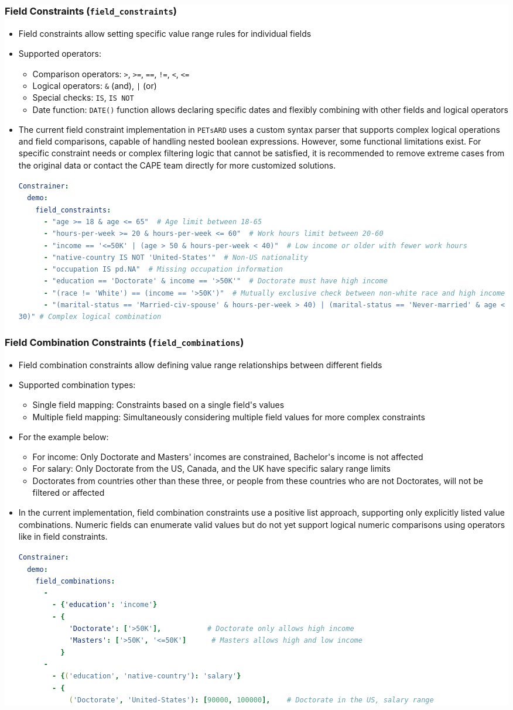 ### Field Constraints (`field_constraints`)

- Field constraints allow setting specific value range rules for individual fields
- Supported operators:
  - Comparison operators: `>`, `>=`, `==`, `!=`, `<`, `<=`
  - Logical operators: `&` (and), `|` (or)
  - Special checks: `IS`, `IS NOT`
  - Date function: `DATE()` function allows declaring specific dates and flexibly combining with other fields and logical operators
- The current field constraint implementation in `PETsARD` uses a custom syntax parser that supports complex logical operations and field comparisons, capable of handling nested boolean expressions. However, some functional limitations exist. For specific constraint needs or complex filtering logic that cannot be satisfied, it is recommended to remove extreme cases from the original data or contact the CAPE team directly for more customized solutions.

  ```yaml
  Constrainer:
    demo:
      field_constraints:
        - "age >= 18 & age <= 65"  # Age limit between 18-65
        - "hours-per-week >= 20 & hours-per-week <= 60"  # Work hours limit between 20-60
        - "income == '<=50K' | (age > 50 & hours-per-week < 40)"  # Low income or older with fewer work hours
        - "native-country IS NOT 'United-States'"  # Non-US nationality
        - "occupation IS pd.NA"  # Missing occupation information
        - "education == 'Doctorate' & income == '>50K'"  # Doctorate must have high income
        - "(race != 'White') == (income == '>50K')"  # Mutually exclusive check between non-white race and high income
        - "(marital-status == 'Married-civ-spouse' & hours-per-week > 40) | (marital-status == 'Never-married' & age < 30)" # Complex logical combination
  ```

### Field Combination Constraints (`field_combinations`)

- Field combination constraints allow defining value range relationships between different fields
- Supported combination types:
  - Single field mapping: Constraints based on a single field's values
  - Multiple field mapping: Simultaneously considering multiple field values for more complex constraints
- For the example below:
  - For income: Only Doctorate and Masters' incomes are constrained, Bachelor's income is not affected
  - For salary: Only Doctorate from the US, Canada, and the UK have specific salary range limits
  - Doctorates from countries other than these three, or people from these countries who are not Doctorates, will not be filtered or affected
- In the current implementation, field combination constraints use a positive list approach, supporting only explicitly listed value combinations. Numeric fields can enumerate valid values but do not yet support logical numeric comparisons using operators like in field constraints.

  ```yaml
  Constrainer:
    demo:
      field_combinations:
        -
          - {'education': 'income'}
          - {
              'Doctorate': ['>50K'],           # Doctorate only allows high income
              'Masters': ['>50K', '<=50K']      # Masters allows high and low income
            }
        -
          - {('education', 'native-country'): 'salary'}
          - {
              ('Doctorate', 'United-States'): [90000, 100000],    # Doctorate in the US, salary range
  ```